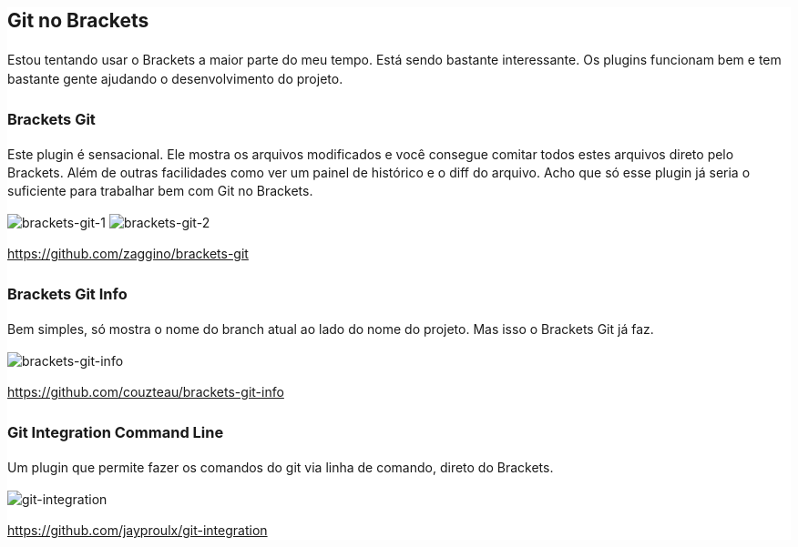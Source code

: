 ## Git no Brackets

Estou tentando usar o Brackets a maior parte do meu tempo. Está sendo bastante interessante. Os plugins funcionam bem e tem bastante gente ajudando o desenvolvimento do projeto.

### Brackets Git

Este plugin é sensacional. Ele mostra os arquivos modificados e você consegue comitar todos estes arquivos direto pelo Brackets. Além de outras facilidades como ver um painel de histórico e o diff do arquivo. Acho que só esse plugin já seria o suficiente para trabalhar bem com Git no Brackets.

<img src="http://tableless.com.br/uploads/2015/01/brackets-git-1.jpg" alt="brackets-git-1" width="1114" height="451" class="alignnone size-full wp-image-46660" srcset="uploads/2015/01/brackets-git-1.jpg 1114w, uploads/2015/01/brackets-git-1-265x107.jpg 265w, uploads/2015/01/brackets-git-1-400x162.jpg 400w" sizes="(max-width: 1114px) 100vw, 1114px" />

<img src="http://tableless.com.br/uploads/2015/01/brackets-git-2.jpg" alt="brackets-git-2" width="1114" height="451" class="alignnone size-full wp-image-46661" srcset="uploads/2015/01/brackets-git-2.jpg 1114w, uploads/2015/01/brackets-git-2-265x107.jpg 265w, uploads/2015/01/brackets-git-2-400x162.jpg 400w" sizes="(max-width: 1114px) 100vw, 1114px" />

<https://github.com/zaggino/brackets-git>

### Brackets Git Info

Bem simples, só mostra o nome do branch atual ao lado do nome do projeto. Mas isso o Brackets Git já faz.

<img src="http://tableless.com.br/uploads/2015/01/brackets-git-info.png" alt="brackets-git-info" width="209" height="160" class="alignnone size-full wp-image-46662" srcset="uploads/2015/01/brackets-git-info.png 209w, uploads/2015/01/brackets-git-info-182x139.png 182w" sizes="(max-width: 209px) 100vw, 209px" />

<https://github.com/couzteau/brackets-git-info>

### Git Integration Command Line

Um plugin que permite fazer os comandos do git via linha de comando, direto do Brackets.

<img src="http://tableless.com.br/uploads/2015/01/git-integration.png" alt="git-integration" width="1740" height="1446" class="alignnone size-full wp-image-46664" srcset="uploads/2015/01/git-integration.png 1740w, uploads/2015/01/git-integration-167x139.png 167w, uploads/2015/01/git-integration-400x332.png 400w" sizes="(max-width: 1740px) 100vw, 1740px" />

<https://github.com/jayproulx/git-integration>